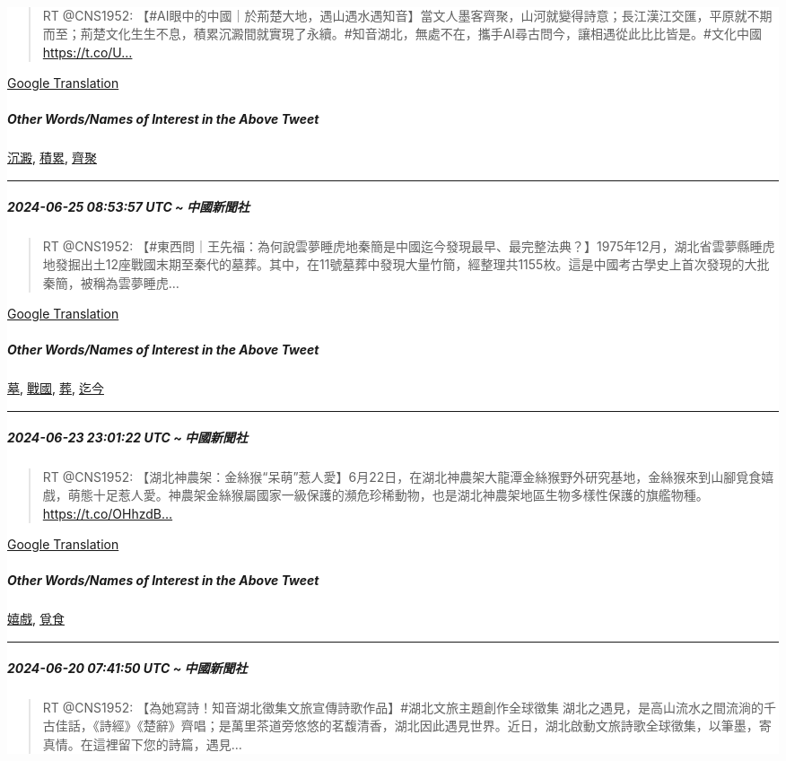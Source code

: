 > RT @CNS1952: 【#AI眼中的中國｜於荊楚大地，遇山遇水遇知音】當文人墨客齊聚，山河就變得詩意；長江漢江交匯，平原就不期而至；荊楚文化生生不息，積累沉澱間就實現了永續。#知音湖北，無處不在，攜手AI尋古問今，讓相遇從此比比皆是。#文化中國 https://t.co/U…

[Google Translation](https://translate.google.com/?hi=en&tab=TT&sl=zh-CN&tl=en&op=translate&text=RT+%40CNS1952%3A+%E3%80%90%23AI%E7%9C%BC%E4%B8%AD%E7%9A%84%E4%B8%AD%E5%9C%8B%EF%BD%9C%E6%96%BC%E8%8D%8A%E6%A5%9A%E5%A4%A7%E5%9C%B0%EF%BC%8C%E9%81%87%E5%B1%B1%E9%81%87%E6%B0%B4%E9%81%87%E7%9F%A5%E9%9F%B3%E3%80%91%E7%95%B6%E6%96%87%E4%BA%BA%E5%A2%A8%E5%AE%A2%E9%BD%8A%E8%81%9A%EF%BC%8C%E5%B1%B1%E6%B2%B3%E5%B0%B1%E8%AE%8A%E5%BE%97%E8%A9%A9%E6%84%8F%EF%BC%9B%E9%95%B7%E6%B1%9F%E6%BC%A2%E6%B1%9F%E4%BA%A4%E5%8C%AF%EF%BC%8C%E5%B9%B3%E5%8E%9F%E5%B0%B1%E4%B8%8D%E6%9C%9F%E8%80%8C%E8%87%B3%EF%BC%9B%E8%8D%8A%E6%A5%9A%E6%96%87%E5%8C%96%E7%94%9F%E7%94%9F%E4%B8%8D%E6%81%AF%EF%BC%8C%E7%A9%8D%E7%B4%AF%E6%B2%89%E6%BE%B1%E9%96%93%E5%B0%B1%E5%AF%A6%E7%8F%BE%E4%BA%86%E6%B0%B8%E7%BA%8C%E3%80%82%23%E7%9F%A5%E9%9F%B3%E6%B9%96%E5%8C%97%EF%BC%8C%E7%84%A1%E8%99%95%E4%B8%8D%E5%9C%A8%EF%BC%8C%E6%94%9C%E6%89%8BAI%E5%B0%8B%E5%8F%A4%E5%95%8F%E4%BB%8A%EF%BC%8C%E8%AE%93%E7%9B%B8%E9%81%87%E5%BE%9E%E6%AD%A4%E6%AF%94%E6%AF%94%E7%9A%86%E6%98%AF%E3%80%82%23%E6%96%87%E5%8C%96%E4%B8%AD%E5%9C%8B+https%3A%2F%2Ft.co%2FU%E2%80%A6)
##### Other Words/Names of Interest in the Above Tweet
[沉澱](沉澱.md), [積累](積累.md), [齊聚](齊聚.md)
___
##### 2024-06-25 08:53:57 UTC ~ 中國新聞社
> RT @CNS1952: 【#東西問｜王先福：為何說雲夢睡虎地秦簡是中國迄今發現最早、最完整法典？】1975年12月，湖北省雲夢縣睡虎地發掘出土12座戰國末期至秦代的墓葬。其中，在11號墓葬中發現大量竹簡，經整理共1155枚。這是中國考古學史上首次發現的大批秦簡，被稱為雲夢睡虎…

[Google Translation](https://translate.google.com/?hi=en&tab=TT&sl=zh-CN&tl=en&op=translate&text=RT+%40CNS1952%3A+%E3%80%90%23%E6%9D%B1%E8%A5%BF%E5%95%8F%EF%BD%9C%E7%8E%8B%E5%85%88%E7%A6%8F%EF%BC%9A%E7%82%BA%E4%BD%95%E8%AA%AA%E9%9B%B2%E5%A4%A2%E7%9D%A1%E8%99%8E%E5%9C%B0%E7%A7%A6%E7%B0%A1%E6%98%AF%E4%B8%AD%E5%9C%8B%E8%BF%84%E4%BB%8A%E7%99%BC%E7%8F%BE%E6%9C%80%E6%97%A9%E3%80%81%E6%9C%80%E5%AE%8C%E6%95%B4%E6%B3%95%E5%85%B8%EF%BC%9F%E3%80%911975%E5%B9%B412%E6%9C%88%EF%BC%8C%E6%B9%96%E5%8C%97%E7%9C%81%E9%9B%B2%E5%A4%A2%E7%B8%A3%E7%9D%A1%E8%99%8E%E5%9C%B0%E7%99%BC%E6%8E%98%E5%87%BA%E5%9C%9F12%E5%BA%A7%E6%88%B0%E5%9C%8B%E6%9C%AB%E6%9C%9F%E8%87%B3%E7%A7%A6%E4%BB%A3%E7%9A%84%E5%A2%93%E8%91%AC%E3%80%82%E5%85%B6%E4%B8%AD%EF%BC%8C%E5%9C%A811%E8%99%9F%E5%A2%93%E8%91%AC%E4%B8%AD%E7%99%BC%E7%8F%BE%E5%A4%A7%E9%87%8F%E7%AB%B9%E7%B0%A1%EF%BC%8C%E7%B6%93%E6%95%B4%E7%90%86%E5%85%B11155%E6%9E%9A%E3%80%82%E9%80%99%E6%98%AF%E4%B8%AD%E5%9C%8B%E8%80%83%E5%8F%A4%E5%AD%B8%E5%8F%B2%E4%B8%8A%E9%A6%96%E6%AC%A1%E7%99%BC%E7%8F%BE%E7%9A%84%E5%A4%A7%E6%89%B9%E7%A7%A6%E7%B0%A1%EF%BC%8C%E8%A2%AB%E7%A8%B1%E7%82%BA%E9%9B%B2%E5%A4%A2%E7%9D%A1%E8%99%8E%E2%80%A6)
##### Other Words/Names of Interest in the Above Tweet
[墓](墓.md), [戰國](戰國.md), [葬](葬.md), [迄今](迄今.md)
___
##### 2024-06-23 23:01:22 UTC ~ 中國新聞社
> RT @CNS1952: 【湖北神農架：金絲猴“呆萌”惹人愛】6月22日，在湖北神農架大龍潭金絲猴野外研究基地，金絲猴來到山腳覓食嬉戲，萌態十足惹人愛。神農架金絲猴屬國家一級保護的瀕危珍稀動物，也是湖北神農架地區生物多樣性保護的旗艦物種。 https://t.co/OHhzdB…

[Google Translation](https://translate.google.com/?hi=en&tab=TT&sl=zh-CN&tl=en&op=translate&text=RT+%40CNS1952%3A+%E3%80%90%E6%B9%96%E5%8C%97%E7%A5%9E%E8%BE%B2%E6%9E%B6%EF%BC%9A%E9%87%91%E7%B5%B2%E7%8C%B4%E2%80%9C%E5%91%86%E8%90%8C%E2%80%9D%E6%83%B9%E4%BA%BA%E6%84%9B%E3%80%916%E6%9C%8822%E6%97%A5%EF%BC%8C%E5%9C%A8%E6%B9%96%E5%8C%97%E7%A5%9E%E8%BE%B2%E6%9E%B6%E5%A4%A7%E9%BE%8D%E6%BD%AD%E9%87%91%E7%B5%B2%E7%8C%B4%E9%87%8E%E5%A4%96%E7%A0%94%E7%A9%B6%E5%9F%BA%E5%9C%B0%EF%BC%8C%E9%87%91%E7%B5%B2%E7%8C%B4%E4%BE%86%E5%88%B0%E5%B1%B1%E8%85%B3%E8%A6%93%E9%A3%9F%E5%AC%89%E6%88%B2%EF%BC%8C%E8%90%8C%E6%85%8B%E5%8D%81%E8%B6%B3%E6%83%B9%E4%BA%BA%E6%84%9B%E3%80%82%E7%A5%9E%E8%BE%B2%E6%9E%B6%E9%87%91%E7%B5%B2%E7%8C%B4%E5%B1%AC%E5%9C%8B%E5%AE%B6%E4%B8%80%E7%B4%9A%E4%BF%9D%E8%AD%B7%E7%9A%84%E7%80%95%E5%8D%B1%E7%8F%8D%E7%A8%80%E5%8B%95%E7%89%A9%EF%BC%8C%E4%B9%9F%E6%98%AF%E6%B9%96%E5%8C%97%E7%A5%9E%E8%BE%B2%E6%9E%B6%E5%9C%B0%E5%8D%80%E7%94%9F%E7%89%A9%E5%A4%9A%E6%A8%A3%E6%80%A7%E4%BF%9D%E8%AD%B7%E7%9A%84%E6%97%97%E8%89%A6%E7%89%A9%E7%A8%AE%E3%80%82+https%3A%2F%2Ft.co%2FOHhzdB%E2%80%A6)
##### Other Words/Names of Interest in the Above Tweet
[嬉戲](嬉戲.md), [覓食](覓食.md)
___
##### 2024-06-20 07:41:50 UTC ~ 中國新聞社
> RT @CNS1952: 【為她寫詩！知音湖北徵集文旅宣傳詩歌作品】#湖北文旅主題創作全球徵集 湖北之遇見，是高山流水之間流淌的千古佳話，《詩經》《楚辭》齊唱；是萬里茶道旁悠悠的茗馥清香，湖北因此遇見世界。近日，湖北啟動文旅詩歌全球徵集，以筆墨，寄真情。在這裡留下您的詩篇，遇見…

